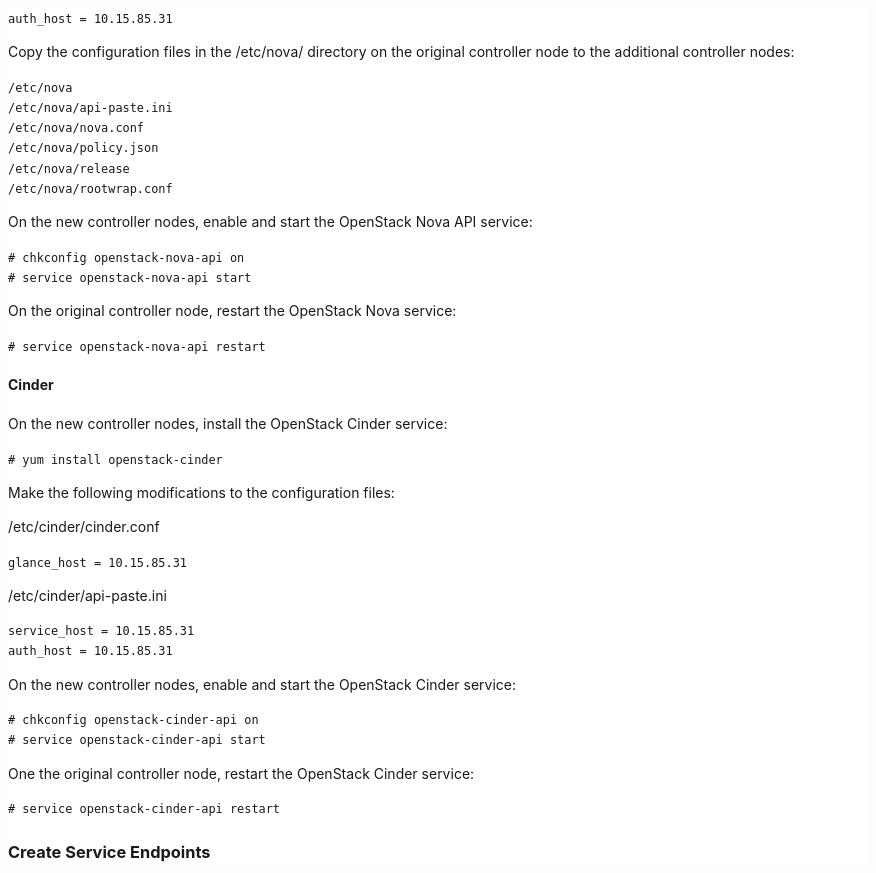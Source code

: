     auth_host = 10.15.85.31

Copy the configuration files in the /etc/nova/ directory on the original controller node to the additional controller nodes:

    /etc/nova
    /etc/nova/api-paste.ini
    /etc/nova/nova.conf
    /etc/nova/policy.json
    /etc/nova/release
    /etc/nova/rootwrap.conf

On the new controller nodes, enable and start the OpenStack Nova API service:

    # chkconfig openstack-nova-api on
    # service openstack-nova-api start

On the original controller node, restart the OpenStack Nova service:

    # service openstack-nova-api restart

#### Cinder

On the new controller nodes, install the OpenStack Cinder service:

    # yum install openstack-cinder

Make the following modifications to the configuration files:

/etc/cinder/cinder.conf

    glance_host = 10.15.85.31

/etc/cinder/api-paste.ini

    service_host = 10.15.85.31
    auth_host = 10.15.85.31

On the new controller nodes, enable and start the OpenStack Cinder service:

    # chkconfig openstack-cinder-api on
    # service openstack-cinder-api start

One the original controller node, restart the OpenStack Cinder service:

    # service openstack-cinder-api restart

### Create Service Endpoints
